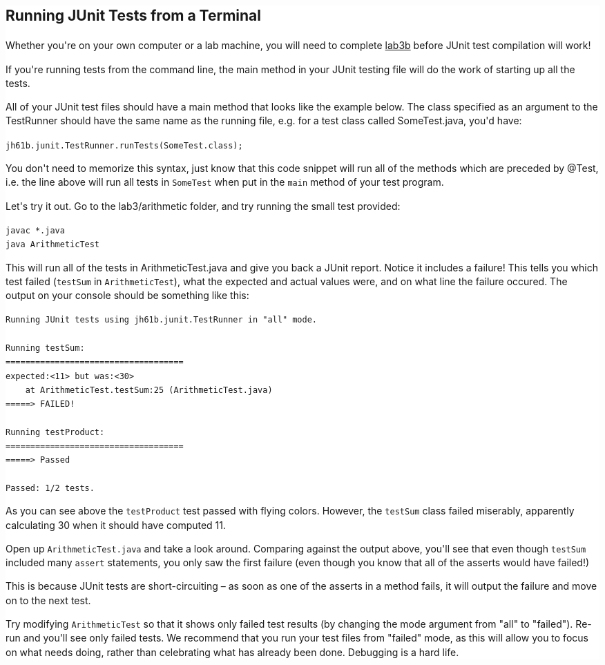 <a name="arithmetic_terminal"></a> Running JUnit Tests from a Terminal
--------------------------------

Whether you're on your own computer or a lab machine, you will need to complete [lab3b](../lab3b/lab3b.html) before JUnit test compilation will work!

If you're running tests from the command line, the main method in your JUnit testing file will do the work of starting up all the tests.

All of your JUnit test files should have a main method that looks like the example below. The class specified as an argument to the TestRunner should have the same name as the running file, e.g. for a test class called SomeTest.java, you'd have:

    jh61b.junit.TestRunner.runTests(SomeTest.class);

You don't need to memorize this syntax, just know that this code snippet will run all of the methods which are preceded by @Test, i.e. the line above will run all tests in `SomeTest` when put in the `main` method of your test program.

Let's try it out. Go to the lab3/arithmetic folder, and try running the small test provided:

    javac *.java
    java ArithmeticTest

This will run all of the tests in ArithmeticTest.java and give you back a JUnit report. Notice it includes a failure! This tells you which test failed (`testSum` in `ArithmeticTest`), what the expected and actual values were, and on what line the failure occured. The output on your console should be something like this:

    Running JUnit tests using jh61b.junit.TestRunner in "all" mode.

    Running testSum:
    ====================================
    expected:<11> but was:<30>
        at ArithmeticTest.testSum:25 (ArithmeticTest.java)
    =====> FAILED!

    Running testProduct:
    ====================================
    =====> Passed

    Passed: 1/2 tests.


As you can see above the `testProduct` test passed with flying colors. However, the `testSum` class failed miserably, apparently calculating 30 when it should have computed 11.

Open up `ArithmeticTest.java` and take a look around. Comparing against the output above, you'll see that even though `testSum` included many `assert` statements, you only saw the first failure (even though you know that all of the asserts would have failed!)

This is because JUnit tests are short-circuiting – as soon as one of the asserts in a method fails, it will output the failure and move on to the next test.

Try modifying `ArithmeticTest` so that it shows only failed test results (by changing the mode argument from "all" to "failed"). Re-run and you'll see only failed tests. We recommend that you run your test files from "failed" mode, as this will allow you to focus on what needs doing, rather than celebrating what has already been done. Debugging is a hard life.
